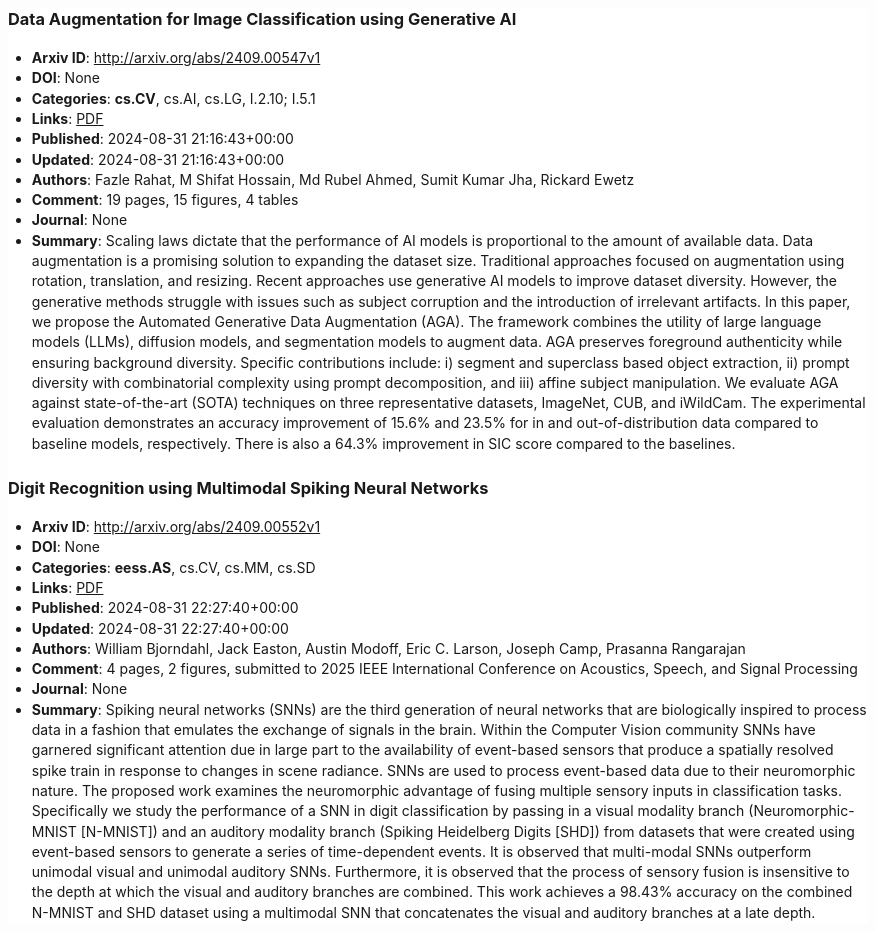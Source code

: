 

### Data Augmentation for Image Classification using Generative AI
- **Arxiv ID**: http://arxiv.org/abs/2409.00547v1
- **DOI**: None
- **Categories**: **cs.CV**, cs.AI, cs.LG, I.2.10; I.5.1
- **Links**: [PDF](http://arxiv.org/pdf/2409.00547v1)
- **Published**: 2024-08-31 21:16:43+00:00
- **Updated**: 2024-08-31 21:16:43+00:00
- **Authors**: Fazle Rahat, M Shifat Hossain, Md Rubel Ahmed, Sumit Kumar Jha, Rickard Ewetz
- **Comment**: 19 pages, 15 figures, 4 tables
- **Journal**: None
- **Summary**: Scaling laws dictate that the performance of AI models is proportional to the amount of available data. Data augmentation is a promising solution to expanding the dataset size. Traditional approaches focused on augmentation using rotation, translation, and resizing. Recent approaches use generative AI models to improve dataset diversity. However, the generative methods struggle with issues such as subject corruption and the introduction of irrelevant artifacts. In this paper, we propose the Automated Generative Data Augmentation (AGA). The framework combines the utility of large language models (LLMs), diffusion models, and segmentation models to augment data. AGA preserves foreground authenticity while ensuring background diversity. Specific contributions include: i) segment and superclass based object extraction, ii) prompt diversity with combinatorial complexity using prompt decomposition, and iii) affine subject manipulation. We evaluate AGA against state-of-the-art (SOTA) techniques on three representative datasets, ImageNet, CUB, and iWildCam. The experimental evaluation demonstrates an accuracy improvement of 15.6% and 23.5% for in and out-of-distribution data compared to baseline models, respectively. There is also a 64.3% improvement in SIC score compared to the baselines.



### Digit Recognition using Multimodal Spiking Neural Networks
- **Arxiv ID**: http://arxiv.org/abs/2409.00552v1
- **DOI**: None
- **Categories**: **eess.AS**, cs.CV, cs.MM, cs.SD
- **Links**: [PDF](http://arxiv.org/pdf/2409.00552v1)
- **Published**: 2024-08-31 22:27:40+00:00
- **Updated**: 2024-08-31 22:27:40+00:00
- **Authors**: William Bjorndahl, Jack Easton, Austin Modoff, Eric C. Larson, Joseph Camp, Prasanna Rangarajan
- **Comment**: 4 pages, 2 figures, submitted to 2025 IEEE International Conference
  on Acoustics, Speech, and Signal Processing
- **Journal**: None
- **Summary**: Spiking neural networks (SNNs) are the third generation of neural networks that are biologically inspired to process data in a fashion that emulates the exchange of signals in the brain. Within the Computer Vision community SNNs have garnered significant attention due in large part to the availability of event-based sensors that produce a spatially resolved spike train in response to changes in scene radiance. SNNs are used to process event-based data due to their neuromorphic nature. The proposed work examines the neuromorphic advantage of fusing multiple sensory inputs in classification tasks. Specifically we study the performance of a SNN in digit classification by passing in a visual modality branch (Neuromorphic-MNIST [N-MNIST]) and an auditory modality branch (Spiking Heidelberg Digits [SHD]) from datasets that were created using event-based sensors to generate a series of time-dependent events. It is observed that multi-modal SNNs outperform unimodal visual and unimodal auditory SNNs. Furthermore, it is observed that the process of sensory fusion is insensitive to the depth at which the visual and auditory branches are combined. This work achieves a 98.43% accuracy on the combined N-MNIST and SHD dataset using a multimodal SNN that concatenates the visual and auditory branches at a late depth.

